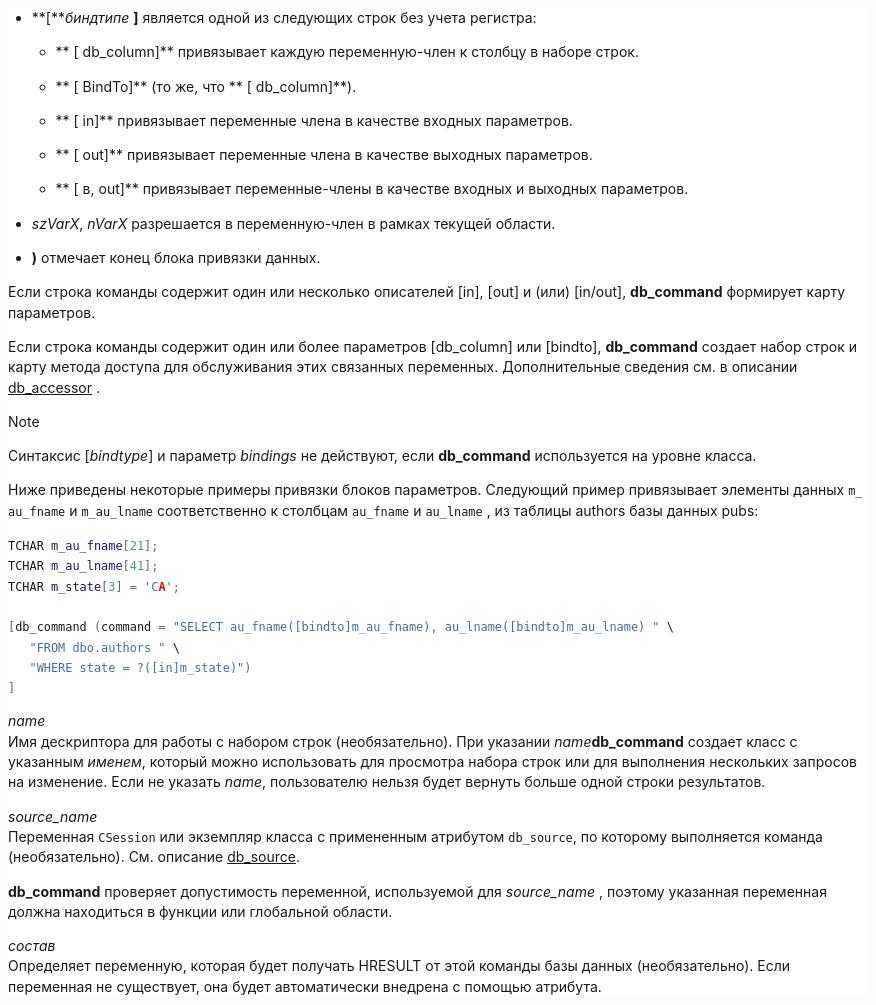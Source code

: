 - **\[***биндтипе* **]** является одной из следующих строк без учета регистра:

  - ** \[ db_column]** привязывает каждую переменную-член к столбцу в наборе строк.

  - ** \[ BindTo]** (то же, что ** \[ db_column]**).

  - ** \[ in]** привязывает переменные члена в качестве входных параметров.

  - ** \[ out]** привязывает переменные члена в качестве выходных параметров.

  - ** \[ в, out]** привязывает переменные-члены в качестве входных и выходных параметров.

- *szVarX*, *nVarX* разрешается в переменную-член в рамках текущей области.

- **)** отмечает конец блока привязки данных.

Если строка команды содержит один или несколько описателей \[in], \[out] и (или) \[in/out], **db_command** формирует карту параметров.

Если строка команды содержит один или более параметров \[db_column] или \[bindto], **db_command** создает набор строк и карту метода доступа для обслуживания этих связанных переменных. Дополнительные сведения см. в описании [db_accessor](db-accessor.md) .

> [!NOTE]
> Синтаксис \[*bindtype*] и параметр *bindings* не действуют, если **db_command** используется на уровне класса.

Ниже приведены некоторые примеры привязки блоков параметров. Следующий пример привязывает элементы данных `m_au_fname` и `m_au_lname` соответственно к столбцам `au_fname` и `au_lname` , из таблицы authors базы данных pubs:

```cpp
TCHAR m_au_fname[21];
TCHAR m_au_lname[41];
TCHAR m_state[3] = 'CA';

[db_command (command = "SELECT au_fname([bindto]m_au_fname), au_lname([bindto]m_au_lname) " \
   "FROM dbo.authors " \
   "WHERE state = ?([in]m_state)")
]
```

*name*<br/>
Имя дескриптора для работы с набором строк (необязательно). При указании *name***db_command** создает класс с указанным *именем*, который можно использовать для просмотра набора строк или для выполнения нескольких запросов на изменение. Если не указать *name*, пользователю нельзя будет вернуть больше одной строки результатов.

*source_name*<br/>
Переменная `CSession` или экземпляр класса с примененным атрибутом `db_source`, по которому выполняется команда (необязательно). См. описание [db_source](db-source.md).

**db_command** проверяет допустимость переменной, используемой для *source_name* , поэтому указанная переменная должна находиться в функции или глобальной области.

*состав*<br/>
Определяет переменную, которая будет получать HRESULT от этой команды базы данных (необязательно). Если переменная не существует, она будет автоматически внедрена с помощью атрибута.
